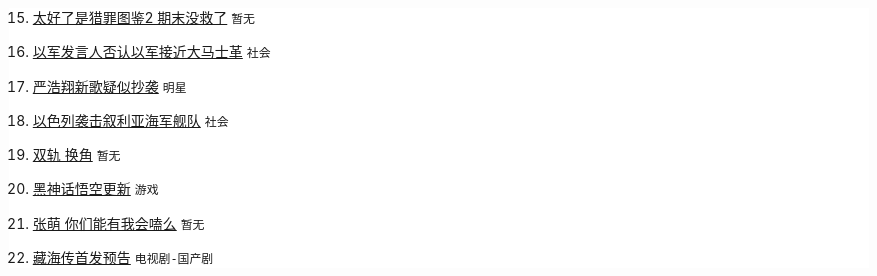 15. [太好了是猎罪图鉴2 期末没救了](https://m.weibo.cn/search?containerid=100103type%3D1%26t%3D10%26q%3D%E5%A4%AA%E5%A5%BD%E4%BA%86%E6%98%AF%E7%8C%8E%E7%BD%AA%E5%9B%BE%E9%89%B42+%E6%9C%9F%E6%9C%AB%E6%B2%A1%E6%95%91%E4%BA%86&stream_entry_id=31&isnewpage=1&extparam=seat%3D1%26realpos%3D12%26pos%3D13%26filter_type%3Drealtimehot%26band_rank%3D12%26c_type%3D31%26flag%3D1%26cate%3D5001%26stream_entry_id%3D31%26lcate%3D5001%26q%3D%25E5%25A4%25AA%25E5%25A5%25BD%25E4%25BA%2586%25E6%2598%25AF%25E7%258C%258E%25E7%25BD%25AA%25E5%259B%25BE%25E9%2589%25B42%2520%25E6%259C%259F%25E6%259C%25AB%25E6%25B2%25A1%25E6%2595%2591%25E4%25BA%2586%26dgr%3D0%26display_time%3D1733829607%26pre_seqid%3D17338296078050299376) `暂无` 

16. [以军发言人否认以军接近大马士革](https://m.weibo.cn/search?containerid=100103type%3D1%26t%3D10%26q%3D%23%E4%BB%A5%E5%86%9B%E5%8F%91%E8%A8%80%E4%BA%BA%E5%90%A6%E8%AE%A4%E4%BB%A5%E5%86%9B%E6%8E%A5%E8%BF%91%E5%A4%A7%E9%A9%AC%E5%A3%AB%E9%9D%A9%23&stream_entry_id=31&isnewpage=1&extparam=seat%3D1%26realpos%3D13%26pos%3D14%26filter_type%3Drealtimehot%26band_rank%3D13%26c_type%3D31%26flag%3D1%26cate%3D5001%26stream_entry_id%3D31%26lcate%3D5001%26q%3D%2523%25E4%25BB%25A5%25E5%2586%259B%25E5%258F%2591%25E8%25A8%2580%25E4%25BA%25BA%25E5%2590%25A6%25E8%25AE%25A4%25E4%25BB%25A5%25E5%2586%259B%25E6%258E%25A5%25E8%25BF%2591%25E5%25A4%25A7%25E9%25A9%25AC%25E5%25A3%25AB%25E9%259D%25A9%2523%26dgr%3D0%26display_time%3D1733829607%26pre_seqid%3D17338296078050299376) `社会` 

17. [严浩翔新歌疑似抄袭](https://m.weibo.cn/search?containerid=100103type%3D1%26t%3D10%26q%3D%23%E4%B8%A5%E6%B5%A9%E7%BF%94%E6%96%B0%E6%AD%8C%E7%96%91%E4%BC%BC%E6%8A%84%E8%A2%AD%23&stream_entry_id=31&isnewpage=1&extparam=seat%3D1%26realpos%3D14%26pos%3D15%26filter_type%3Drealtimehot%26band_rank%3D14%26c_type%3D31%26flag%3D0%26cate%3D5001%26stream_entry_id%3D31%26lcate%3D5001%26q%3D%2523%25E4%25B8%25A5%25E6%25B5%25A9%25E7%25BF%2594%25E6%2596%25B0%25E6%25AD%258C%25E7%2596%2591%25E4%25BC%25BC%25E6%258A%2584%25E8%25A2%25AD%2523%26dgr%3D0%26display_time%3D1733829607%26pre_seqid%3D17338296078050299376) `明星` 

18. [以色列袭击叙利亚海军舰队](https://m.weibo.cn/search?containerid=100103type%3D1%26t%3D10%26q%3D%23%E4%BB%A5%E8%89%B2%E5%88%97%E8%A2%AD%E5%87%BB%E5%8F%99%E5%88%A9%E4%BA%9A%E6%B5%B7%E5%86%9B%E8%88%B0%E9%98%9F%23&stream_entry_id=31&isnewpage=1&extparam=seat%3D1%26realpos%3D15%26pos%3D16%26filter_type%3Drealtimehot%26band_rank%3D15%26c_type%3D31%26flag%3D0%26cate%3D5001%26stream_entry_id%3D31%26lcate%3D5001%26q%3D%2523%25E4%25BB%25A5%25E8%2589%25B2%25E5%2588%2597%25E8%25A2%25AD%25E5%2587%25BB%25E5%258F%2599%25E5%2588%25A9%25E4%25BA%259A%25E6%25B5%25B7%25E5%2586%259B%25E8%2588%25B0%25E9%2598%259F%2523%26dgr%3D0%26display_time%3D1733829607%26pre_seqid%3D17338296078050299376) `社会` 

19. [双轨 换角](https://m.weibo.cn/search?containerid=100103type%3D1%26t%3D10%26q%3D%E5%8F%8C%E8%BD%A8+%E6%8D%A2%E8%A7%92&stream_entry_id=31&isnewpage=1&extparam=seat%3D1%26realpos%3D16%26pos%3D17%26filter_type%3Drealtimehot%26band_rank%3D16%26c_type%3D31%26flag%3D2%26cate%3D5001%26stream_entry_id%3D31%26lcate%3D5001%26q%3D%25E5%258F%258C%25E8%25BD%25A8%2520%25E6%258D%25A2%25E8%25A7%2592%26dgr%3D0%26display_time%3D1733829607%26pre_seqid%3D17338296078050299376) `暂无` 

20. [黑神话悟空更新](https://m.weibo.cn/search?containerid=100103type%3D1%26t%3D10%26q%3D%E9%BB%91%E7%A5%9E%E8%AF%9D%E6%82%9F%E7%A9%BA%E6%9B%B4%E6%96%B0&stream_entry_id=31&isnewpage=1&extparam=seat%3D1%26realpos%3D17%26pos%3D18%26filter_type%3Drealtimehot%26band_rank%3D17%26c_type%3D31%26flag%3D0%26cate%3D5001%26stream_entry_id%3D31%26lcate%3D5001%26q%3D%25E9%25BB%2591%25E7%25A5%259E%25E8%25AF%259D%25E6%2582%259F%25E7%25A9%25BA%25E6%259B%25B4%25E6%2596%25B0%26dgr%3D0%26display_time%3D1733829607%26pre_seqid%3D17338296078050299376) `游戏` 

21. [张萌 你们能有我会嗑么](https://m.weibo.cn/search?containerid=100103type%3D1%26t%3D10%26q%3D%E5%BC%A0%E8%90%8C+%E4%BD%A0%E4%BB%AC%E8%83%BD%E6%9C%89%E6%88%91%E4%BC%9A%E5%97%91%E4%B9%88&stream_entry_id=31&isnewpage=1&extparam=seat%3D1%26realpos%3D18%26pos%3D19%26filter_type%3Drealtimehot%26band_rank%3D18%26c_type%3D31%26flag%3D1%26cate%3D5001%26stream_entry_id%3D31%26lcate%3D5001%26q%3D%25E5%25BC%25A0%25E8%2590%258C%2520%25E4%25BD%25A0%25E4%25BB%25AC%25E8%2583%25BD%25E6%259C%2589%25E6%2588%2591%25E4%25BC%259A%25E5%2597%2591%25E4%25B9%2588%26dgr%3D0%26display_time%3D1733829607%26pre_seqid%3D17338296078050299376) `暂无` 

22. [藏海传首发预告](https://m.weibo.cn/search?containerid=100103type%3D1%26t%3D10%26q%3D%23%E8%97%8F%E6%B5%B7%E4%BC%A0%E9%A6%96%E5%8F%91%E9%A2%84%E5%91%8A%23&stream_entry_id=31&isnewpage=1&extparam=seat%3D1%26realpos%3D19%26pos%3D20%26filter_type%3Drealtimehot%26band_rank%3D19%26c_type%3D31%26flag%3D0%26cate%3D5001%26stream_entry_id%3D31%26lcate%3D5001%26q%3D%2523%25E8%2597%258F%25E6%25B5%25B7%25E4%25BC%25A0%25E9%25A6%2596%25E5%258F%2591%25E9%25A2%2584%25E5%2591%258A%2523%26dgr%3D0%26display_time%3D1733829607%26pre_seqid%3D17338296078050299376) `电视剧-国产剧` 

